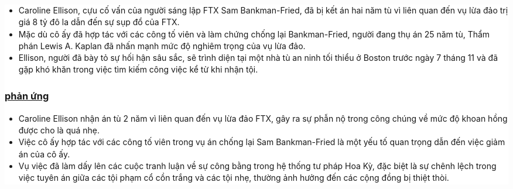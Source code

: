 - Caroline Ellison, cựu cố vấn của người sáng lập FTX Sam Bankman-Fried, đã bị kết án hai năm tù vì liên quan đến vụ lừa đảo trị giá 8 tỷ đô la dẫn đến sự sụp đổ của FTX.
- Mặc dù cô ấy đã hợp tác với các công tố viên và làm chứng chống lại Bankman-Fried, người đang thụ án 25 năm tù, Thẩm phán Lewis A. Kaplan đã nhấn mạnh mức độ nghiêm trọng của vụ lừa đảo.
- Ellison, người đã bày tỏ sự hối hận sâu sắc, sẽ trình diện tại một nhà tù an ninh tối thiểu ở Boston trước ngày 7 tháng 11 và đã gặp khó khăn trong việc tìm kiếm công việc kể từ khi nhận tội.

### [phản ứng](https://news.ycombinator.com/item?id=41640789)

- Caroline Ellison nhận án tù 2 năm vì liên quan đến vụ lừa đảo FTX, gây ra sự phẫn nộ trong công chúng về mức độ khoan hồng được cho là quá nhẹ.
- Việc cô ấy hợp tác với các công tố viên trong vụ án chống lại Sam Bankman-Fried là một yếu tố quan trọng dẫn đến việc giảm án của cô ấy.
- Vụ việc đã làm dấy lên các cuộc tranh luận về sự công bằng trong hệ thống tư pháp Hoa Kỳ, đặc biệt là sự chênh lệch trong việc tuyên án giữa các tội phạm cổ cồn trắng và các tội nhẹ, thường ảnh hưởng đến các cộng đồng bị thiệt thòi.

<head>
  <meta property="og:title" content="Google Cache đã hoàn toàn chết" />
  <meta property="og:type" content="website" />
  <meta property="og:image" content="https://og.cho.sh/api/og/?title=Google%20Cache%20%C4%91%C3%A3%20ho%C3%A0n%20to%C3%A0n%20ch%E1%BA%BFt&subheading=Th%E1%BB%A9%20T%C6%B0%2C%2025%20th%C3%A1ng%209%2C%202024%3A%20T%C3%B3m%20t%E1%BA%AFt%20tin%20t%E1%BB%A9c%20v%E1%BB%81%20hacker" />
</head>
